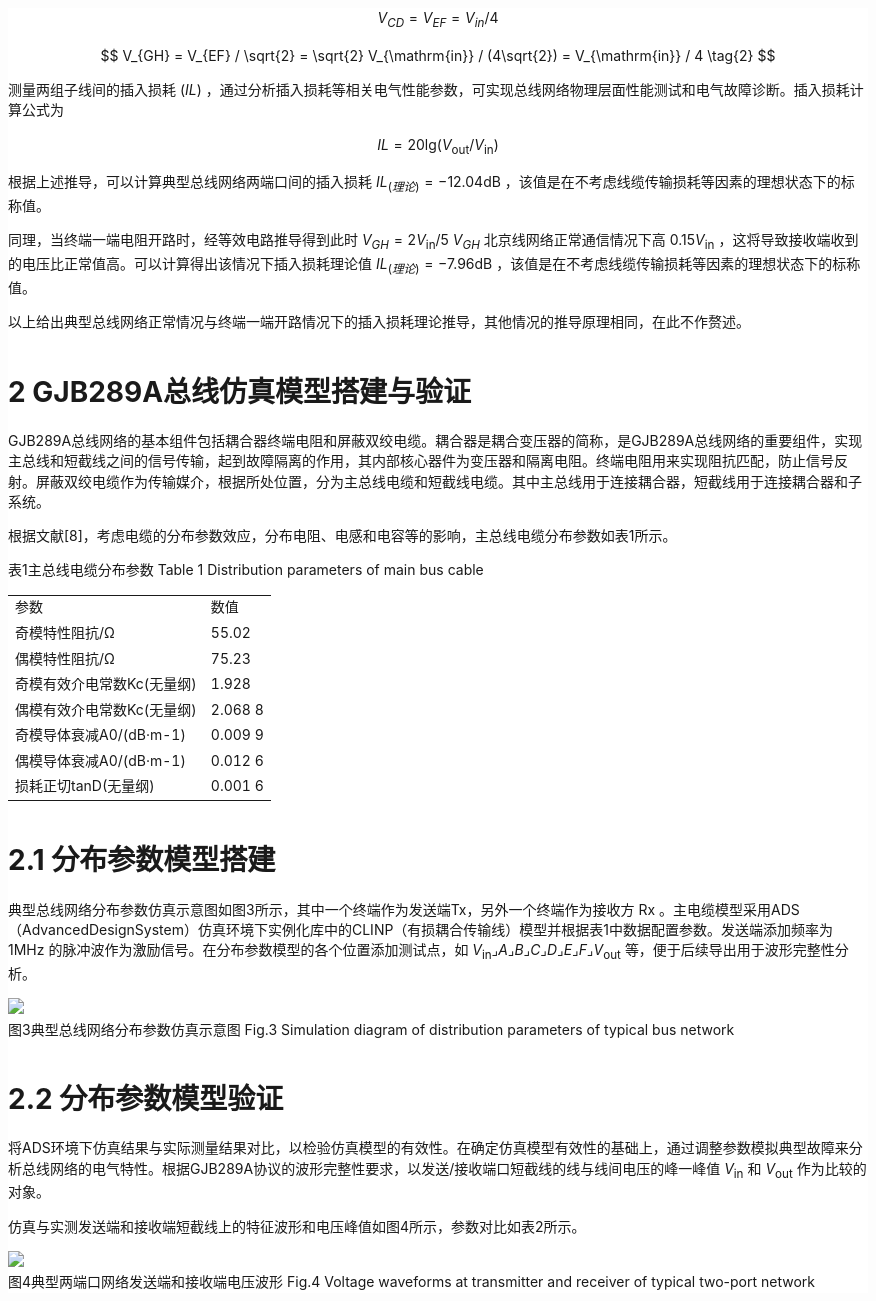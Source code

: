 $$
V_{CD} = V_{EF} = V_{in} / 4 \tag{1}
$$

$$
V_{GH} = V_{EF} / \sqrt{2} = \sqrt{2} V_{\mathrm{in}} / (4\sqrt{2}) = V_{\mathrm{in}} / 4 \tag{2}
$$

测量两组子线间的插入损耗  $(IL)$  ，通过分析插入损耗等相关电气性能参数，可实现总线网络物理层面性能测试和电气故障诊断。插入损耗计算公式为

$$
IL = 20\mathrm{lg}(V_{\mathrm{out}} / V_{\mathrm{in}}) \tag{3}
$$

根据上述推导，可以计算典型总线网络两端口间的插入损耗  $IL_{(理论)} = - 12.04\mathrm{dB}$  ，该值是在不考虑线缆传输损耗等因素的理想状态下的标称值。

同理，当终端一端电阻开路时，经等效电路推导得到此时  $V_{GH} = 2V_{\mathrm{in}} / 5$ $V_{GH}$  北京线网络正常通信情况下高  $0.15V_{\mathrm{in}}$  ，这将导致接收端收到的电压比正常值高。可以计算得出该情况下插入损耗理论值  $IL_{(理论)} = - 7.96\mathrm{dB}$  ，该值是在不考虑线缆传输损耗等因素的理想状态下的标称值。

以上给出典型总线网络正常情况与终端一端开路情况下的插入损耗理论推导，其他情况的推导原理相同，在此不作赘述。

# 2 GJB289A总线仿真模型搭建与验证

GJB289A总线网络的基本组件包括耦合器终端电阻和屏蔽双绞电缆。耦合器是耦合变压器的简称，是GJB289A总线网络的重要组件，实现主总线和短截线之间的信号传输，起到故障隔离的作用，其内部核心器件为变压器和隔离电阻。终端电阻用来实现阻抗匹配，防止信号反射。屏蔽双绞电缆作为传输媒介，根据所处位置，分为主总线电缆和短截线电缆。其中主总线用于连接耦合器，短截线用于连接耦合器和子系统。

根据文献[8]，考虑电缆的分布参数效应，分布电阻、电感和电容等的影响，主总线电缆分布参数如表1所示。

表1主总线电缆分布参数 Table 1 Distribution parameters of main bus cable  

<table><tr><td>参数</td><td>数值</td></tr><tr><td>奇模特性阻抗/Ω</td><td>55.02</td></tr><tr><td>偶模特性阻抗/Ω</td><td>75.23</td></tr><tr><td>奇模有效介电常数Kc(无量纲)</td><td>1.928</td></tr><tr><td>偶模有效介电常数Kc(无量纲)</td><td>2.068 8</td></tr><tr><td>奇模导体衰减A0/(dB·m-1)</td><td>0.009 9</td></tr><tr><td>偶模导体衰减A0/(dB·m-1)</td><td>0.012 6</td></tr><tr><td>损耗正切tanD(无量纲)</td><td>0.001 6</td></tr></table>

# 2.1 分布参数模型搭建

典型总线网络分布参数仿真示意图如图3所示，其中一个终端作为发送端Tx，另外一个终端作为接收方  $\mathrm{Rx}$  。主电缆模型采用ADS（AdvancedDesignSystem）仿真环境下实例化库中的CLINP（有损耦合传输线）模型并根据表1中数据配置参数。发送端添加频率为  $1\mathrm{MHz}$  的脉冲波作为激励信号。在分布参数模型的各个位置添加测试点，如  $V_{\mathrm{in}}\lrcorner A\lrcorner B\lrcorner C\lrcorner D\lrcorner E\lrcorner F\lrcorner V_{\mathrm{out}}$  等，便于后续导出用于波形完整性分析。

![](https://cdn-mineru.openxlab.org.cn/result/2025-09-13/d6bf5a14-b68b-4bf5-9c4a-1550d43d5696/edf909ec627510b3903357485a6b9e5e37526cdc0c332d357689496580d815b8.jpg)  
图3典型总线网络分布参数仿真示意图 Fig.3 Simulation diagram of distribution parameters of typical bus network

# 2.2 分布参数模型验证

将ADS环境下仿真结果与实际测量结果对比，以检验仿真模型的有效性。在确定仿真模型有效性的基础上，通过调整参数模拟典型故障来分析总线网络的电气特性。根据GJB289A协议的波形完整性要求，以发送/接收端口短截线的线与线间电压的峰一峰值  $V_{\mathrm{in}}$  和  $V_{\mathrm{out}}$  作为比较的对象。

仿真与实测发送端和接收端短截线上的特征波形和电压峰值如图4所示，参数对比如表2所示。

![](https://cdn-mineru.openxlab.org.cn/result/2025-09-13/d6bf5a14-b68b-4bf5-9c4a-1550d43d5696/5ce19f3cd4a2a0f43b3acdba2313b5eec5b9c349a08da55de9c92da03aa8fe59.jpg)  
图4典型两端口网络发送端和接收端电压波形 Fig.4 Voltage waveforms at transmitter and receiver of typical two-port network

